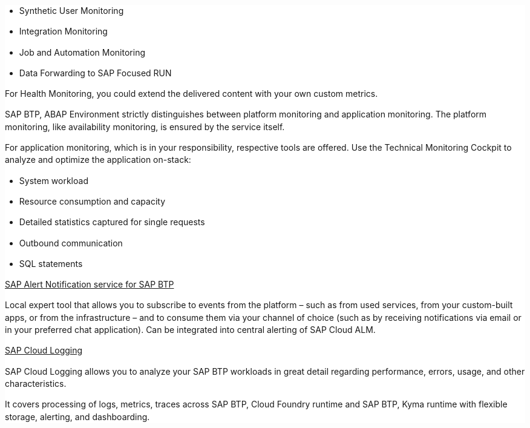 -   Synthetic User Monitoring

-   Integration Monitoring

-   Job and Automation Monitoring

-   Data Forwarding to SAP Focused RUN


For Health Monitoring, you could extend the delivered content with your own custom metrics.

SAP BTP, ABAP Environment strictly distinguishes between platform monitoring and application monitoring. The platform monitoring, like availability monitoring, is ensured by the service itself.

For application monitoring, which is in your responsibility, respective tools are offered. Use the Technical Monitoring Cockpit to analyze and optimize the application on-stack:

-   System workload

-   Resource consumption and capacity

-   Detailed statistics captured for single requests

-   Outbound communication

-   SQL statements




</td>
</tr>
<tr>
<td valign="top">

[SAP Alert Notification service for SAP BTP](https://help.sap.com/docs/alert-notification/sap-alert-notification-for-sap-btp/what-is-sap-alert-notification-service-for-sap-btp?version=Cloud)

Local expert tool that allows you to subscribe to events from the platform – such as from used services, from your custom-built apps, or from the infrastructure – and to consume them via your channel of choice \(such as by receiving notifications via email or in your preferred chat application\). Can be integrated into central alerting of SAP Cloud ALM.

</td>
</tr>
<tr>
<td valign="top">

[SAP Cloud Logging](https://help.sap.com/docs/cloud-logging/cloud-logging/what-is-sap-cloud-logging?version=Cloud)

SAP Cloud Logging allows you to analyze your SAP BTP workloads in great detail regarding performance, errors, usage, and other characteristics.

It covers processing of logs, metrics, traces across SAP BTP, Cloud Foundry runtime and SAP BTP, Kyma runtime with flexible storage, alerting, and dashboarding.

</td>
</tr>
<tr>
<td valign="top">
